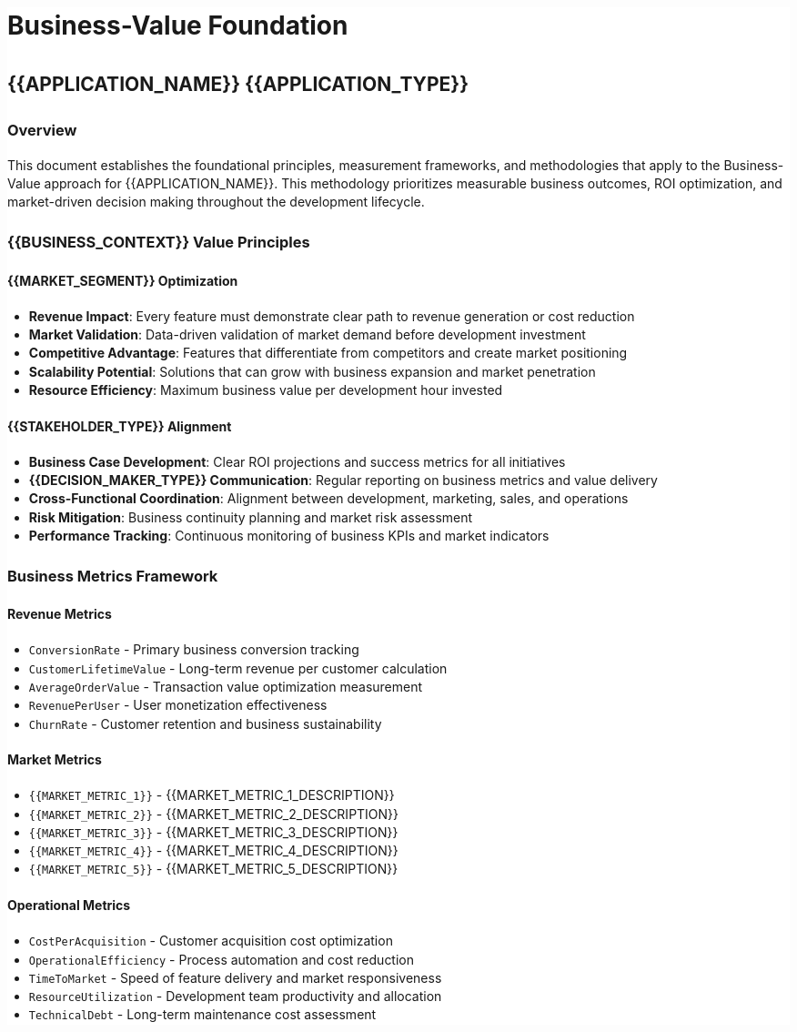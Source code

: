 # Business-Value Foundation
## {{APPLICATION_NAME}} {{APPLICATION_TYPE}}

### Overview
This document establishes the foundational principles, measurement frameworks, and methodologies that apply to the Business-Value approach for {{APPLICATION_NAME}}. This methodology prioritizes measurable business outcomes, ROI optimization, and market-driven decision making throughout the development lifecycle.

### {{BUSINESS_CONTEXT}} Value Principles

#### {{MARKET_SEGMENT}} Optimization
- **Revenue Impact**: Every feature must demonstrate clear path to revenue generation or cost reduction
- **Market Validation**: Data-driven validation of market demand before development investment
- **Competitive Advantage**: Features that differentiate from competitors and create market positioning
- **Scalability Potential**: Solutions that can grow with business expansion and market penetration
- **Resource Efficiency**: Maximum business value per development hour invested

#### {{STAKEHOLDER_TYPE}} Alignment
- **Business Case Development**: Clear ROI projections and success metrics for all initiatives
- **{{DECISION_MAKER_TYPE}} Communication**: Regular reporting on business metrics and value delivery
- **Cross-Functional Coordination**: Alignment between development, marketing, sales, and operations
- **Risk Mitigation**: Business continuity planning and market risk assessment
- **Performance Tracking**: Continuous monitoring of business KPIs and market indicators

### Business Metrics Framework

#### Revenue Metrics
- `ConversionRate` - Primary business conversion tracking
- `CustomerLifetimeValue` - Long-term revenue per customer calculation
- `AverageOrderValue` - Transaction value optimization measurement
- `RevenuePerUser` - User monetization effectiveness
- `ChurnRate` - Customer retention and business sustainability

#### Market Metrics
- `{{MARKET_METRIC_1}}` - {{MARKET_METRIC_1_DESCRIPTION}}
- `{{MARKET_METRIC_2}}` - {{MARKET_METRIC_2_DESCRIPTION}}
- `{{MARKET_METRIC_3}}` - {{MARKET_METRIC_3_DESCRIPTION}}
- `{{MARKET_METRIC_4}}` - {{MARKET_METRIC_4_DESCRIPTION}}
- `{{MARKET_METRIC_5}}` - {{MARKET_METRIC_5_DESCRIPTION}}

#### Operational Metrics
- `CostPerAcquisition` - Customer acquisition cost optimization
- `OperationalEfficiency` - Process automation and cost reduction
- `TimeToMarket` - Speed of feature delivery and market responsiveness
- `ResourceUtilization` - Development team productivity and allocation
- `TechnicalDebt` - Long-term maintenance cost assessment
